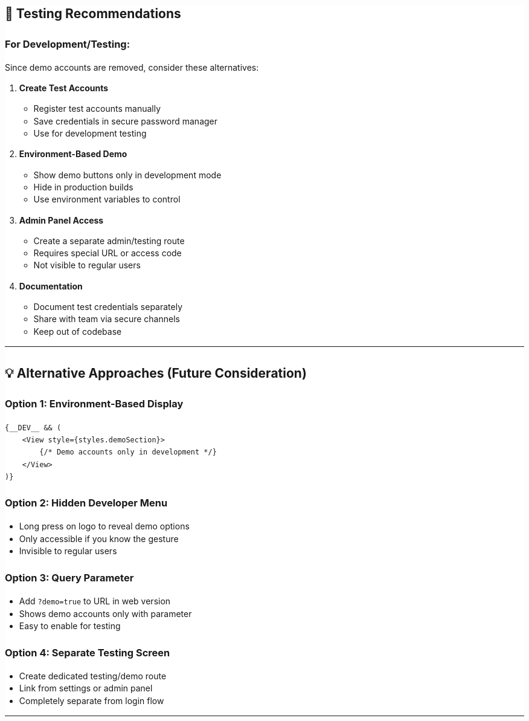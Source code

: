 
## 🔐 Testing Recommendations

### For Development/Testing:
Since demo accounts are removed, consider these alternatives:

1. **Create Test Accounts**
   - Register test accounts manually
   - Save credentials in secure password manager
   - Use for development testing

2. **Environment-Based Demo**
   - Show demo buttons only in development mode
   - Hide in production builds
   - Use environment variables to control

3. **Admin Panel Access**
   - Create a separate admin/testing route
   - Requires special URL or access code
   - Not visible to regular users

4. **Documentation**
   - Document test credentials separately
   - Share with team via secure channels
   - Keep out of codebase

---

## 💡 Alternative Approaches (Future Consideration)

### Option 1: Environment-Based Display
```tsx
{__DEV__ && (
    <View style={styles.demoSection}>
        {/* Demo accounts only in development */}
    </View>
)}
```

### Option 2: Hidden Developer Menu
- Long press on logo to reveal demo options
- Only accessible if you know the gesture
- Invisible to regular users

### Option 3: Query Parameter
- Add `?demo=true` to URL in web version
- Shows demo accounts only with parameter
- Easy to enable for testing

### Option 4: Separate Testing Screen
- Create dedicated testing/demo route
- Link from settings or admin panel
- Completely separate from login flow

---